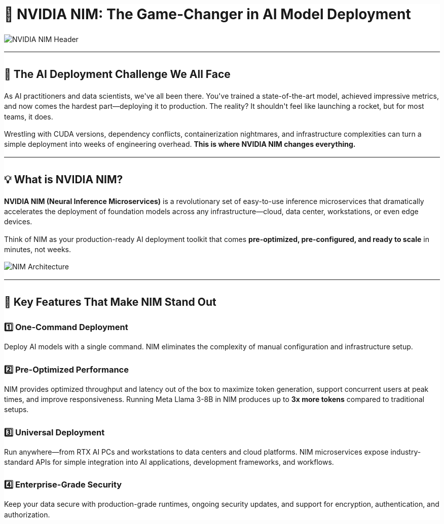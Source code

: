 # 🚀 NVIDIA NIM: The Game-Changer in AI Model Deployment

![NVIDIA NIM Header](https://imgs.search.brave.com/G_YruQ0yF_B_P-zm2zr6aKN30nomRPx4HT-FIZ0lQi0/rs:fit:500:0:1:0/g:ce/aHR0cHM6Ly9hc3Nl/dHMuc3RpY2twbmcu/Y29tL2ltYWdlcy82/MDg5NWVjN2Q1OThh/NTAwMDQ0OGVhOTcu/cG5n)

---

## 🎯 The AI Deployment Challenge We All Face

As AI practitioners and data scientists, we've all been there. You've trained a state-of-the-art model, achieved impressive metrics, and now comes the hardest part—deploying it to production. The reality? It shouldn't feel like launching a rocket, but for most teams, it does.

Wrestling with CUDA versions, dependency conflicts, containerization nightmares, and infrastructure complexities can turn a simple deployment into weeks of engineering overhead. **This is where NVIDIA NIM changes everything.**

---

## 💡 What is NVIDIA NIM?

**NVIDIA NIM (Neural Inference Microservices)** is a revolutionary set of easy-to-use inference microservices that dramatically accelerates the deployment of foundation models across any infrastructure—cloud, data center, workstations, or even edge devices.

Think of NIM as your production-ready AI deployment toolkit that comes **pre-optimized, pre-configured, and ready to scale** in minutes, not weeks.

![NIM Architecture](https://developer-blogs.nvidia.com/wp-content/uploads/2024/04/NVIDIA-NIM-is-a-containerized-inference-microservice-including-industry-standard-APIs-domain-specific-code-optimized-inference-engines-and-enterprise-runtime.png)

---

## 🔑 Key Features That Make NIM Stand Out

### 1️⃣ **One-Command Deployment**
Deploy AI models with a single command. NIM eliminates the complexity of manual configuration and infrastructure setup.

### 2️⃣ **Pre-Optimized Performance**
NIM provides optimized throughput and latency out of the box to maximize token generation, support concurrent users at peak times, and improve responsiveness. Running Meta Llama 3-8B in NIM produces up to **3x more tokens** compared to traditional setups.

### 3️⃣ **Universal Deployment**
Run anywhere—from RTX AI PCs and workstations to data centers and cloud platforms. NIM microservices expose industry-standard APIs for simple integration into AI applications, development frameworks, and workflows.

### 4️⃣ **Enterprise-Grade Security**
Keep your data secure with production-grade runtimes, ongoing security updates, and support for encryption, authentication, and authorization.
